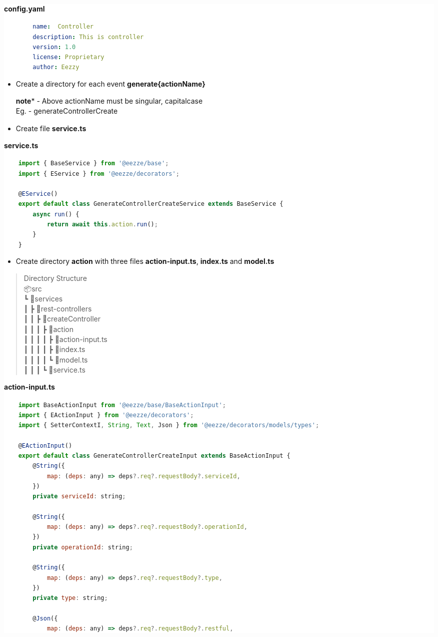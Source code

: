   **config.yaml**
```yaml
        name:  Controller
        description: This is controller
        version: 1.0
        license: Proprietary
        author: Eezzy
```

* Create a directory for each event **generate{actionName}**
    
    **note*** - Above actionName must be singular, capitalcase \
    Eg. - generateControllerCreate


* Create file **service.ts**

**service.ts**
```javascript
    import { BaseService } from '@eezze/base';
    import { EService } from '@eezze/decorators';

    @EService()
    export default class GenerateControllerCreateService extends BaseService {
        async run() {
            return await this.action.run();
        }
    }
```

* Create directory **action** with three files **action-input.ts**, **index.ts** and **model.ts**

>Directory Structure \
📦src \
 ┗ 📂services \
 ┃ ┣ 📂rest-controllers \
 ┃ ┃ ┣ 📂createController \
 ┃ ┃ ┃ ┣ 📂action \
 ┃ ┃ ┃ ┃ ┣ 📜action-input.ts \
 ┃ ┃ ┃ ┃ ┣ 📜index.ts \
 ┃ ┃ ┃ ┃ ┗ 📜model.ts \
 ┃ ┃ ┃ ┗ 📜service.ts

**action-input.ts**

```javascript
    import BaseActionInput from '@eezze/base/BaseActionInput';
    import { EActionInput } from '@eezze/decorators';
    import { SetterContextI, String, Text, Json } from '@eezze/decorators/models/types';

    @EActionInput()
    export default class GenerateControllerCreateInput extends BaseActionInput {
        @String({
            map: (deps: any) => deps?.req?.requestBody?.serviceId,
        })
        private serviceId: string;

        @String({
            map: (deps: any) => deps?.req?.requestBody?.operationId,
        })
        private operationId: string;

        @String({
            map: (deps: any) => deps?.req?.requestBody?.type,
        })
        private type: string;

        @Json({
            map: (deps: any) => deps?.req?.requestBody?.restful,
```